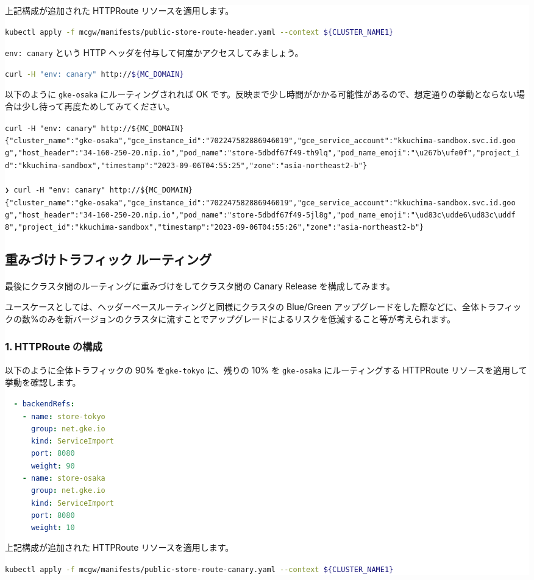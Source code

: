 上記構成が追加された HTTPRoute リソースを適用します。  

```bash
kubectl apply -f mcgw/manifests/public-store-route-header.yaml --context ${CLUSTER_NAME1}
```

`env: canary` という HTTP ヘッダを付与して何度かアクセスしてみましょう。
```bash
curl -H "env: canary" http://${MC_DOMAIN}
```

以下のように `gke-osaka` にルーティングされれば OK です。反映まで少し時間がかかる可能性があるので、想定通りの挙動とならない場合は少し待って再度ためしてみてください。  

```text
curl -H "env: canary" http://${MC_DOMAIN}
{"cluster_name":"gke-osaka","gce_instance_id":"702247582886946019","gce_service_account":"kkuchima-sandbox.svc.id.goog","host_header":"34-160-250-20.nip.io","pod_name":"store-5dbdf67f49-th9lq","pod_name_emoji":"\u267b\ufe0f","project_id":"kkuchima-sandbox","timestamp":"2023-09-06T04:55:25","zone":"asia-northeast2-b"}

❯ curl -H "env: canary" http://${MC_DOMAIN}
{"cluster_name":"gke-osaka","gce_instance_id":"702247582886946019","gce_service_account":"kkuchima-sandbox.svc.id.goog","host_header":"34-160-250-20.nip.io","pod_name":"store-5dbdf67f49-5jl8g","pod_name_emoji":"\ud83c\udde6\ud83c\uddf8","project_id":"kkuchima-sandbox","timestamp":"2023-09-06T04:55:26","zone":"asia-northeast2-b"}
```

## **重みづけトラフィック ルーティング**

最後にクラスタ間のルーティングに重みづけをしてクラスタ間の Canary Release を構成してみます。  

ユースケースとしては、ヘッダーベースルーティングと同様にクラスタの Blue/Green アップグレードをした際などに、全体トラフィックの数%のみを新バージョンのクラスタに流すことでアップグレードによるリスクを低減すること等が考えられます。   

### **1. HTTPRoute の構成**

以下のように全体トラフィックの 90% を`gke-tokyo` に、残りの 10% を `gke-osaka` にルーティングする HTTPRoute リソースを適用して挙動を確認します。  

```yaml
  - backendRefs:
    - name: store-tokyo
      group: net.gke.io
      kind: ServiceImport
      port: 8080
      weight: 90
    - name: store-osaka
      group: net.gke.io
      kind: ServiceImport
      port: 8080
      weight: 10
```

上記構成が追加された HTTPRoute リソースを適用します。  

```bash
kubectl apply -f mcgw/manifests/public-store-route-canary.yaml --context ${CLUSTER_NAME1}
```
